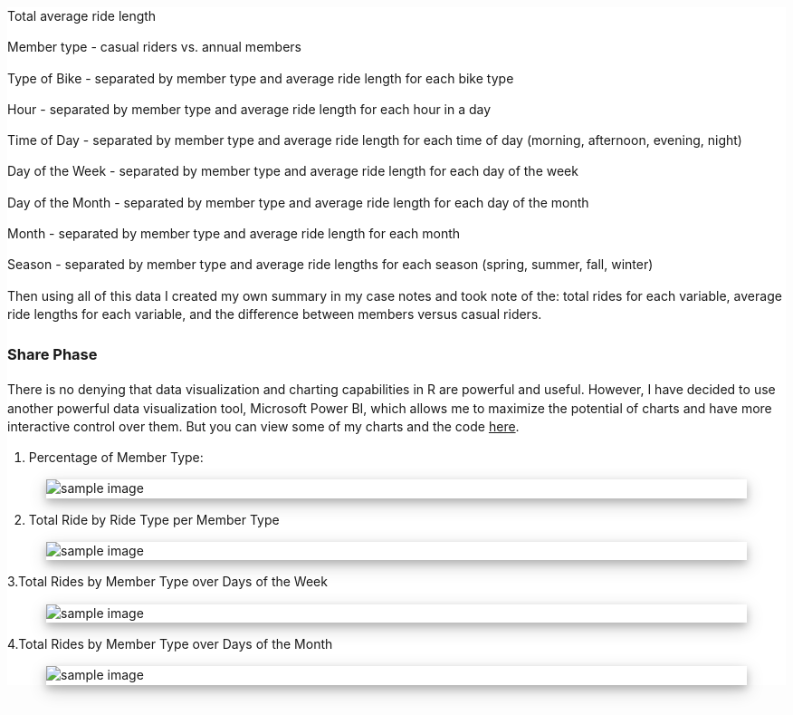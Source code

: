 Total average ride length

Member type - casual riders vs. annual members 

Type of Bike - separated by member type and average ride length for each bike type

Hour - separated by member type and average ride length for each hour in a day

Time of Day - separated by member type and average ride length for each time of day (morning, afternoon, evening, night)

Day of the Week - separated by member type and average ride length for each day of the week

Day of the Month - separated by member type and average ride length for each day of the month

Month - separated by member type and average ride length for each month

Season - separated by member type and average ride lengths for each season (spring,  summer, fall, winter)

Then using all of this data I created my own summary in my case notes and took note of the: total rides for each variable, average ride lengths for each variable, and the difference between members versus casual riders.

### Share Phase

There is no denying that data visualization and charting capabilities in R are powerful and useful. However, I have decided to use another powerful data visualization tool, Microsoft Power BI, which allows me to maximize the potential of charts and have more interactive control over them. But you can view some of my charts and the code [here]().

1. Percentage of Member Type:

<img src="https://drive.google.com/uc?id=1Lxn8aBj0-XWvZ1Kd5XvGzHVlMN4P98db"
     alt="sample image"
     style="display: block; margin-right: auto; margin-left: auto; width: 90%;
     box-shadow: 0 4px 8px 0 rgba(0, 0, 0, 0.2), 0 6px 20px 0 rgba(0, 0, 0, 0.19)" />

2. Total Ride by Ride Type per Member Type

<img src="https://drive.google.com/uc?id=1CKvUr_I1W3SWe7J81ifQzTVT5nmJSA3A"
     alt="sample image"
     style="display: block; margin-right: auto; margin-left: auto; width: 90%;
     box-shadow: 0 4px 8px 0 rgba(0, 0, 0, 0.2), 0 6px 20px 0 rgba(0, 0, 0, 0.19)" />

3.Total Rides by Member Type over Days of the Week

<img src="https://drive.google.com/uc?id=1cUOldO_-hIPvwsiNIgi7f-hxnmrx3FTj"
     alt="sample image"
     style="display: block; margin-right: auto; margin-left: auto; width: 90%;
     box-shadow: 0 4px 8px 0 rgba(0, 0, 0, 0.2), 0 6px 20px 0 rgba(0, 0, 0, 0.19)" />

4.Total Rides by Member Type over Days of the Month

<img src="https://drive.google.com/uc?id=1ucu5XGatQ7KnwuCVF78nb-9QZjIqCgy1"
     alt="sample image"
     style="display: block; margin-right: auto; margin-left: auto; width: 90%;
     box-shadow: 0 4px 8px 0 rgba(0, 0, 0, 0.2), 0 6px 20px 0 rgba(0, 0, 0, 0.19)" />
